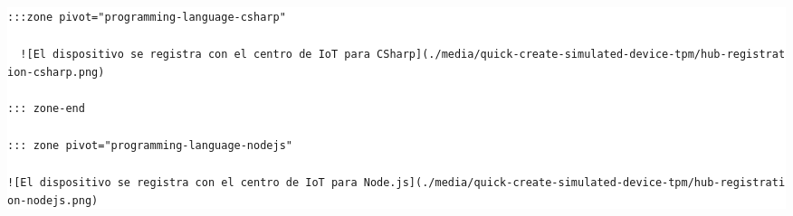     :::zone pivot="programming-language-csharp"

      ![El dispositivo se registra con el centro de IoT para CSharp](./media/quick-create-simulated-device-tpm/hub-registration-csharp.png)

    ::: zone-end

    ::: zone pivot="programming-language-nodejs"

    ![El dispositivo se registra con el centro de IoT para Node.js](./media/quick-create-simulated-device-tpm/hub-registration-nodejs.png)

